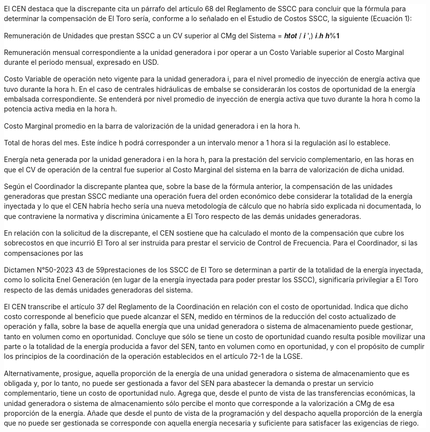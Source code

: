 El CEN destaca que la discrepante cita un párrafo del artículo 68 del Reglamento de SSCC para concluir que la fórmula para determinar la compensación de El Toro sería, conforme a lo señalado en el Estudio de Costos SSCC, la siguiente (Ecuación 1):

Remuneración de Unidades que prestan SSCC a un CV superior al CMg del Sistema = 𝒉𝒕𝒐𝒕 / 𝒊 ',) 𝒊.𝒉 𝒉%𝟏

Remuneración mensual correspondiente a la unidad generadora i por operar a un Costo Variable superior al Costo Marginal durante el periodo mensual, expresado en USD.

Costo Variable de operación neto vigente para la unidad generadora i, para el nivel promedio de inyección de energía activa que tuvo durante la hora h. En el caso de centrales hidráulicas de embalse se considerarán los costos de oportunidad de la energía embalsada correspondiente. Se entenderá por nivel promedio de inyección de energía activa que tuvo durante la hora h como la potencia activa media en la hora h.

Costo Marginal promedio en la barra de valorización de la unidad generadora i en la hora h.

Total de horas del mes. Este índice h podrá corresponder a un intervalo menor a 1 hora si la regulación así lo establece.

Energía neta generada por la unidad generadora i en la hora h, para la prestación del servicio complementario, en las horas en que el CV de operación de la central fue superior al Costo Marginal del sistema en la barra de valorización de dicha unidad.

Según el Coordinador la discrepante plantea que, sobre la base de la fórmula anterior, la compensación de las unidades generadoras que prestan SSCC mediante una operación fuera del orden económico debe considerar la totalidad de la energía inyectada y lo que el CEN habría hecho sería una nueva metodología de cálculo que no habría sido explicada ni documentada, lo que contraviene la normativa y discrimina únicamente a El Toro respecto de las demás unidades generadoras.

En relación con la solicitud de la discrepante, el CEN sostiene que ha calculado el monto de la compensación que cubre los sobrecostos en que incurrió El Toro al ser instruida para prestar el servicio de Control de Frecuencia. Para el Coordinador, si las compensaciones por las

Dictamen N°50-2023 43 de 59prestaciones de los SSCC de El Toro se determinan a partir de la totalidad de la energía inyectada, como lo solicita Enel Generación (en lugar de la energía inyectada para poder prestar los SSCC), significaría privilegiar a El Toro respecto de las demás unidades generadoras del sistema.

El CEN transcribe el artículo 37 del Reglamento de la Coordinación en relación con el costo de oportunidad. Indica que dicho costo corresponde al beneficio que puede alcanzar el SEN, medido en términos de la reducción del costo actualizado de operación y falla, sobre la base de aquella energía que una unidad generadora o sistema de almacenamiento puede gestionar, tanto en volumen como en oportunidad. Concluye que sólo se tiene un costo de oportunidad cuando resulta posible movilizar una parte o la totalidad de la energía producida a favor del SEN, tanto en volumen como en oportunidad, y con el propósito de cumplir los principios de la coordinación de la operación establecidos en el artículo 72-1 de la LGSE.

Alternativamente, prosigue, aquella proporción de la energía de una unidad generadora o sistema de almacenamiento que es obligada y, por lo tanto, no puede ser gestionada a favor del SEN para abastecer la demanda o prestar un servicio complementario, tiene un costo de oportunidad nulo. Agrega que, desde el punto de vista de las transferencias económicas, la unidad generadora o sistema de almacenamiento sólo percibe el monto que corresponde a la valorización a CMg de esa proporción de la energía. Añade que desde el punto de vista de la programación y del despacho aquella proporción de la energía que no puede ser gestionada se corresponde con aquella energía necesaria y suficiente para satisfacer las exigencias de riego.
